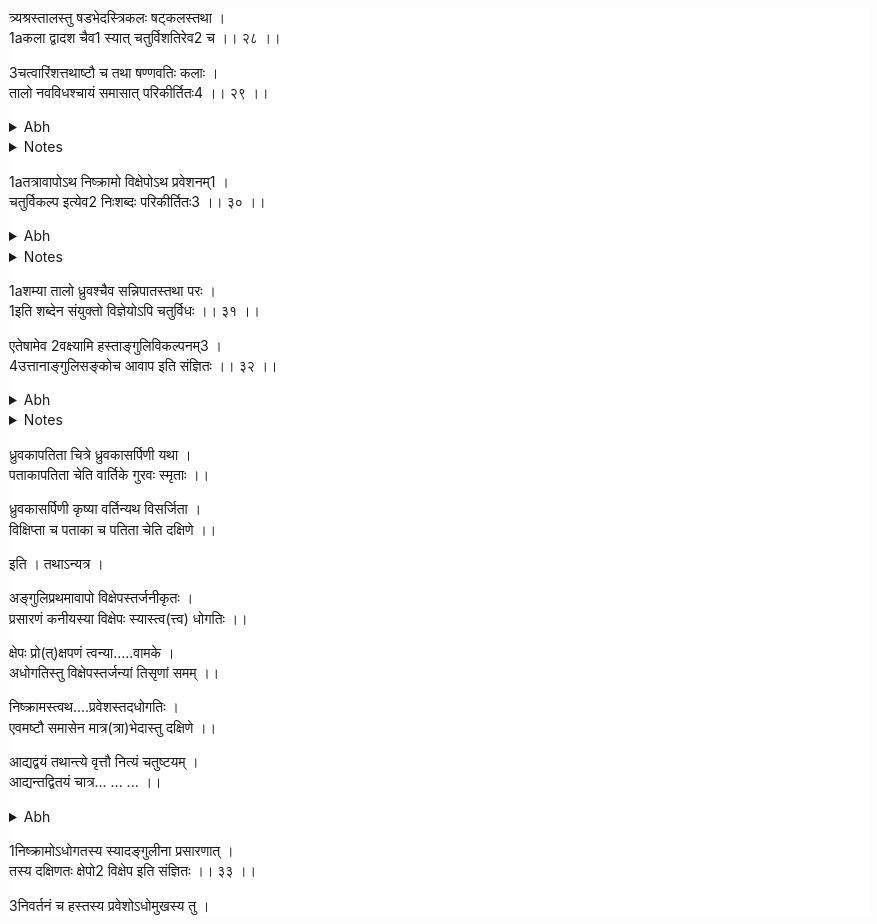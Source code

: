 <pb n="165"/>

त्र्यश्रस्तालस्तु षडभेदस्त्रिकलः षट्कलस्तथा ।  
1aकला द्वादश चैव1 स्यात् चतुर्विशतिरेव2 च ।। २८ ।।  


3चत्वारिंशत्तथाष्टौ च तथा षण्णवतिः कलाः ।  
तालो नवविधश्चायं समासात् परिकीर्तितः4 ।। २९ ।।  

<details><summary>Abh</summary></details>

<details><summary>Notes</summary></details>

<pb n="166"/>

1aतत्रावापोऽथ निष्क्रामो विक्षेपोऽथ प्रवेशनम्1 ।  
चतुर्विकल्प इत्येव2 निःशब्दः परिकीर्तितः3 ।। ३० ।।  

<details><summary>Abh</summary></details>

<details><summary>Notes</summary></details>

<pb n="167"/>

1aशम्या तालो ध्रुवश्चैव सन्निपातस्तथा परः ।  
1इति शब्देन संयुक्तो विज्ञेयोऽपि चतुर्विधः ।। ३१ ।।  


एतेषामेव 2वक्ष्यामि हस्ताङ्गुलिविकल्पनम्3 ।  
4उत्तानाङ्गुलिसङ्कोच आवाप इति संज्ञितः ।। ३२ ।।  

<details><summary>Abh</summary></details>

<details><summary>Notes</summary></details>

<pb n="168"/>

ध्रुवकापतिता चित्रे ध्रुवकासर्पिणी यथा ।  
पताकापतिता चेति वार्तिके गुरवः स्मृताः ।।  


ध्रुवकासर्पिणी कृष्या वर्तिन्यथ विसर्जिता ।  
विक्षिप्ता च पताका च पतिता चेति दक्षिणे ।।  

इति । तथाऽन्यत्र ।

अङ्गुलिप्रथमावापो विक्षेपस्तर्जनीकृतः ।  
प्रसारणं कनीयस्या विक्षेपः स्यास्त्व(त्त्व) धोगतिः ।।  


क्षेपः प्रो(त्)क्षपणं त्वन्या.....वामके ।  
अधोगतिस्तु विक्षेपस्तर्जन्यां तिसृणां समम् ।।  


निष्क्रामस्त्वथ....प्रवेशस्तदधोगतिः ।  
एवमष्टौ समासेन मात्र(त्रा)भेदास्तु दक्षिणे ।।  


आद्यद्वयं तथान्त्ये वृत्तौ नित्यं चतुष्टयम् ।  
आद्यन्तद्वितयं चात्र... ... ... ।।  

<details><summary>Abh</summary></details>

<pb n="169"/>

1निष्क्रामोऽधोगतस्य स्यादङ्गुलीना प्रसारणात् ।  
तस्य दक्षिणतः क्षेपो2 विक्षेप इति संज्ञितः ।। ३३ ।।  


3निवर्तनं च हस्तस्य प्रवेशोऽधोमुखस्य तु ।  
